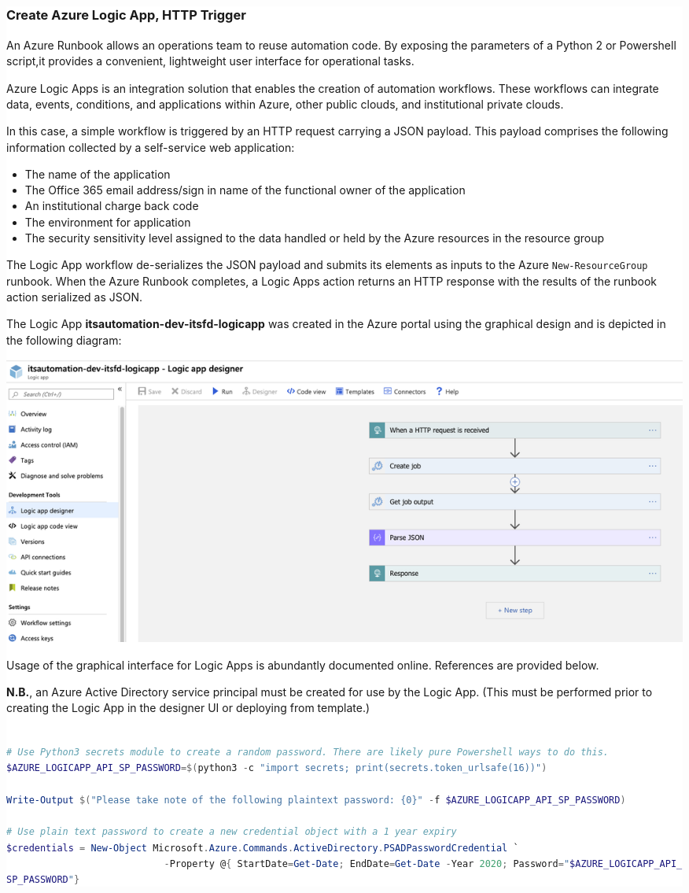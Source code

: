 ### Create Azure Logic App, HTTP Trigger

An Azure Runbook allows an operations team to reuse automation code. By exposing the parameters of a Python 2 or Powershell script,it provides a convenient, lightweight user interface for operational tasks.

Azure Logic Apps is an integration solution that enables the creation of automation workflows. These workflows can integrate data, events, conditions, and applications within Azure, other public clouds, and institutional private clouds.

In this case, a simple workflow is triggered by an HTTP request carrying a JSON payload. This payload comprises the following information collected by a self-service web application:

* The name of the application
* The Office 365 email address/sign in name of the functional owner of the application
* An institutional charge back code
* The environment for application
* The security sensitivity level assigned to the data handled or held by the Azure resources in the resource group

The Logic App workflow de-serializes the JSON payload and submits its elements as inputs to the Azure `New-ResourceGroup` runbook. When the Azure Runbook completes, a Logic Apps action returns an HTTP response with the results of the runbook action serialized as JSON.

The Logic App **itsautomation-dev-itsfd-logicapp** was created in the Azure portal using the graphical design and is depicted in the following diagram:

![ResourceGroupLogicApp](assets/ResourceGroupLogicApp.png)

Usage of the graphical interface for Logic Apps is abundantly documented online. References are provided below.

**N.B.**, an Azure Active Directory service principal must be created for use by the Logic App. (This must be performed prior to creating the Logic App in the designer UI or deploying from template.)

```powershell

# Use Python3 secrets module to create a random password. There are likely pure Powershell ways to do this.
$AZURE_LOGICAPP_API_SP_PASSWORD=$(python3 -c "import secrets; print(secrets.token_urlsafe(16))")

Write-Output $("Please take note of the following plaintext password: {0}" -f $AZURE_LOGICAPP_API_SP_PASSWORD)

# Use plain text password to create a new credential object with a 1 year expiry
$credentials = New-Object Microsoft.Azure.Commands.ActiveDirectory.PSADPasswordCredential `
                            -Property @{ StartDate=Get-Date; EndDate=Get-Date -Year 2020; Password="$AZURE_LOGICAPP_API_SP_PASSWORD"}

```